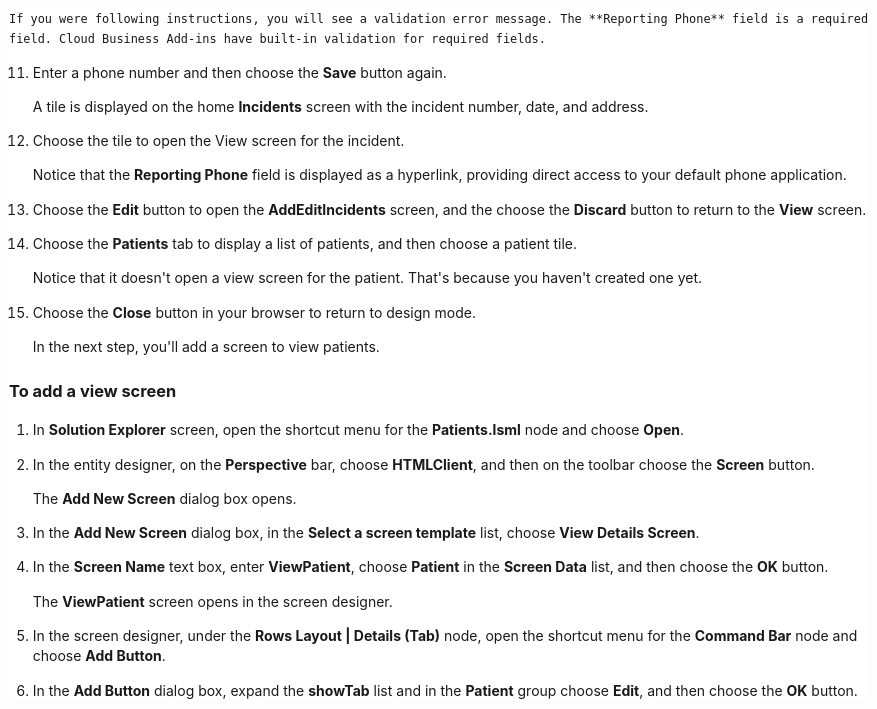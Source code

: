     If you were following instructions, you will see a validation error message. The **Reporting Phone** field is a required field. Cloud Business Add-ins have built-in validation for required fields.
    
  
11. Enter a phone number and then choose the **Save** button again.
    
    A tile is displayed on the home **Incidents** screen with the incident number, date, and address.
    
  
12. Choose the tile to open the View screen for the incident.
    
    Notice that the **Reporting Phone** field is displayed as a hyperlink, providing direct access to your default phone application.
    
  
13. Choose the **Edit** button to open the **AddEditIncidents** screen, and the choose the **Discard** button to return to the **View** screen.
    
  
14. Choose the **Patients** tab to display a list of patients, and then choose a patient tile.
    
    Notice that it doesn't open a view screen for the patient. That's because you haven't created one yet.
    
  
15. Choose the **Close** button in your browser to return to design mode.
    
    
  
    
    

    
    In the next step, you'll add a screen to view patients.
    
  

### To add a view screen


1. In **Solution Explorer** screen, open the shortcut menu for the **Patients.lsml** node and choose **Open**.
    
  
2. In the entity designer, on the **Perspective** bar, choose **HTMLClient**, and then on the toolbar choose the **Screen** button.
    
    The **Add New Screen** dialog box opens.
    
  
3. In the **Add New Screen** dialog box, in the **Select a screen template** list, choose **View Details Screen**.
    
  
4. In the **Screen Name** text box, enter **ViewPatient**, choose **Patient** in the **Screen Data** list, and then choose the **OK** button.
    
    The **ViewPatient** screen opens in the screen designer.
    
  
5. In the screen designer, under the **Rows Layout | Details (Tab)** node, open the shortcut menu for the **Command Bar** node and choose **Add Button**.
    
  
6. In the **Add Button** dialog box, expand the **showTab** list and in the **Patient** group choose **Edit**, and then choose the **OK** button.
    